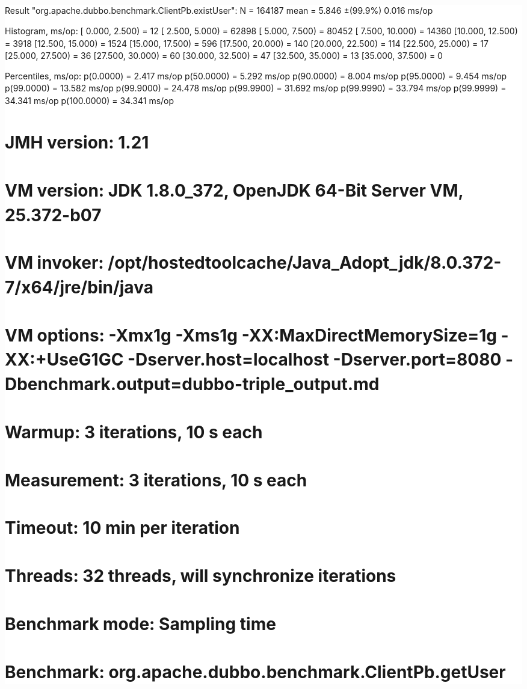 

Result "org.apache.dubbo.benchmark.ClientPb.existUser":
  N = 164187
  mean =      5.846 ±(99.9%) 0.016 ms/op

  Histogram, ms/op:
    [ 0.000,  2.500) = 12 
    [ 2.500,  5.000) = 62898 
    [ 5.000,  7.500) = 80452 
    [ 7.500, 10.000) = 14360 
    [10.000, 12.500) = 3918 
    [12.500, 15.000) = 1524 
    [15.000, 17.500) = 596 
    [17.500, 20.000) = 140 
    [20.000, 22.500) = 114 
    [22.500, 25.000) = 17 
    [25.000, 27.500) = 36 
    [27.500, 30.000) = 60 
    [30.000, 32.500) = 47 
    [32.500, 35.000) = 13 
    [35.000, 37.500) = 0 

  Percentiles, ms/op:
      p(0.0000) =      2.417 ms/op
     p(50.0000) =      5.292 ms/op
     p(90.0000) =      8.004 ms/op
     p(95.0000) =      9.454 ms/op
     p(99.0000) =     13.582 ms/op
     p(99.9000) =     24.478 ms/op
     p(99.9900) =     31.692 ms/op
     p(99.9990) =     33.794 ms/op
     p(99.9999) =     34.341 ms/op
    p(100.0000) =     34.341 ms/op


# JMH version: 1.21
# VM version: JDK 1.8.0_372, OpenJDK 64-Bit Server VM, 25.372-b07
# VM invoker: /opt/hostedtoolcache/Java_Adopt_jdk/8.0.372-7/x64/jre/bin/java
# VM options: -Xmx1g -Xms1g -XX:MaxDirectMemorySize=1g -XX:+UseG1GC -Dserver.host=localhost -Dserver.port=8080 -Dbenchmark.output=dubbo-triple_output.md
# Warmup: 3 iterations, 10 s each
# Measurement: 3 iterations, 10 s each
# Timeout: 10 min per iteration
# Threads: 32 threads, will synchronize iterations
# Benchmark mode: Sampling time
# Benchmark: org.apache.dubbo.benchmark.ClientPb.getUser
